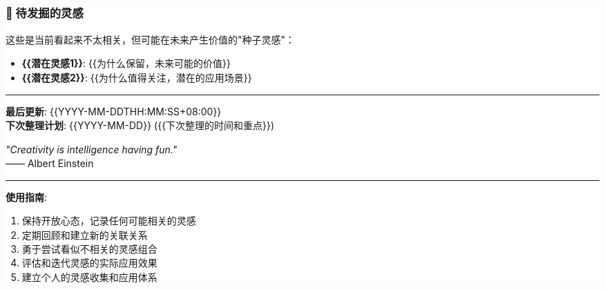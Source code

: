 ### 🔮 待发掘的灵感
这些是当前看起来不太相关，但可能在未来产生价值的"种子灵感"：

- **{{潜在灵感1}}**: {{为什么保留，未来可能的价值}}
- **{{潜在灵感2}}**: {{为什么值得关注，潜在的应用场景}}

---

**最后更新**: {{YYYY-MM-DDTHH:MM:SS+08:00}}  
**下次整理计划**: {{YYYY-MM-DD}} ({{下次整理的时间和重点}})

*"Creativity is intelligence having fun."*  
—— Albert Einstein

---

**使用指南**:
1. 保持开放心态，记录任何可能相关的灵感
2. 定期回顾和建立新的关联关系
3. 勇于尝试看似不相关的灵感组合
4. 评估和迭代灵感的实际应用效果
5. 建立个人的灵感收集和应用体系